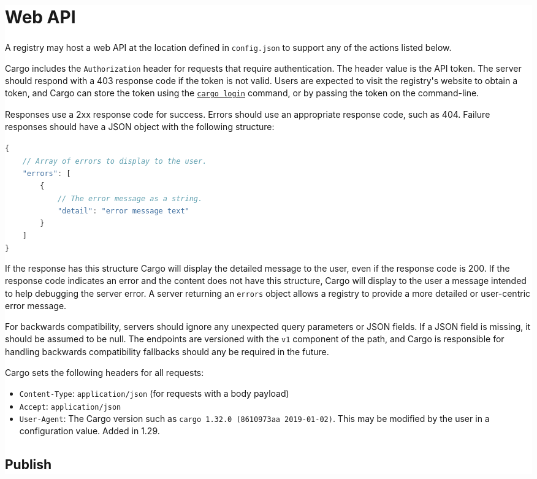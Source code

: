 # Web API

A registry may host a web API at the location defined in `config.json` to
support any of the actions listed below.

Cargo includes the `Authorization` header for requests that require
authentication. The header value is the API token. The server should respond
with a 403 response code if the token is not valid. Users are expected to
visit the registry's website to obtain a token, and Cargo can store the token
using the [`cargo login`] command, or by passing the token on the
command-line.

Responses use a 2xx response code for success.
Errors should use an appropriate response code, such as 404.
Failure
responses should have a JSON object with the following structure:

```javascript
{
    // Array of errors to display to the user.
    "errors": [
        {
            // The error message as a string.
            "detail": "error message text"
        }
    ]
}
```

If the response has this structure Cargo will display the detailed message to the user, even if the response code is 200.
If the response code indicates an error and the content does not have this structure, Cargo will display to the user a
 message intended to help debugging the server error. A server returning an `errors` object allows a registry to provide a more
detailed or user-centric error message.

For backwards compatibility, servers should ignore any unexpected query
parameters or JSON fields. If a JSON field is missing, it should be assumed to
be null. The endpoints are versioned with the `v1` component of the path, and
Cargo is responsible for handling backwards compatibility fallbacks should any
be required in the future.

Cargo sets the following headers for all requests:

- `Content-Type`: `application/json` (for requests with a body payload)
- `Accept`: `application/json`
- `User-Agent`: The Cargo version such as `cargo 1.32.0 (8610973aa
  2019-01-02)`. This may be modified by the user in a configuration value.
  Added in 1.29.

## Publish


[`cargo login`]: ../commands/cargo-login.md
[`cargo package`]: ../commands/cargo-package.md
[`cargo publish`]: ../commands/cargo-publish.md
[alphanumeric]: ../../std/primitive.char.html#method.is_alphanumeric
[config]: config.md
[crates.io]: https://crates.io/
[publishing documentation]: publishing.md#cargo-owner